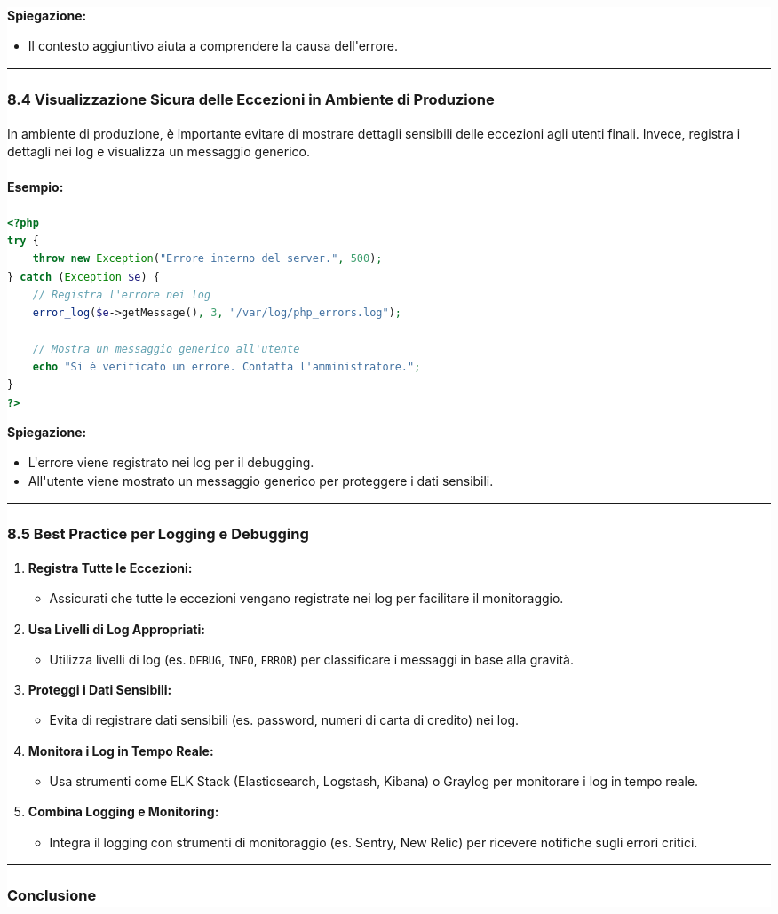 **Spiegazione:**
- Il contesto aggiuntivo aiuta a comprendere la causa dell'errore.

---

### **8.4 Visualizzazione Sicura delle Eccezioni in Ambiente di Produzione**

In ambiente di produzione, è importante evitare di mostrare dettagli sensibili delle eccezioni agli utenti finali. Invece, registra i dettagli nei log e visualizza un messaggio generico.

#### **Esempio:**
```php
<?php
try {
    throw new Exception("Errore interno del server.", 500);
} catch (Exception $e) {
    // Registra l'errore nei log
    error_log($e->getMessage(), 3, "/var/log/php_errors.log");

    // Mostra un messaggio generico all'utente
    echo "Si è verificato un errore. Contatta l'amministratore.";
}
?>
```

**Spiegazione:**
- L'errore viene registrato nei log per il debugging.
- All'utente viene mostrato un messaggio generico per proteggere i dati sensibili.

---

### **8.5 Best Practice per Logging e Debugging**

1. **Registra Tutte le Eccezioni:**
   - Assicurati che tutte le eccezioni vengano registrate nei log per facilitare il monitoraggio.

2. **Usa Livelli di Log Appropriati:**
   - Utilizza livelli di log (es. `DEBUG`, `INFO`, `ERROR`) per classificare i messaggi in base alla gravità.

3. **Proteggi i Dati Sensibili:**
   - Evita di registrare dati sensibili (es. password, numeri di carta di credito) nei log.

4. **Monitora i Log in Tempo Reale:**
   - Usa strumenti come ELK Stack (Elasticsearch, Logstash, Kibana) o Graylog per monitorare i log in tempo reale.

5. **Combina Logging e Monitoring:**
   - Integra il logging con strumenti di monitoraggio (es. Sentry, New Relic) per ricevere notifiche sugli errori critici.

---

### **Conclusione**
